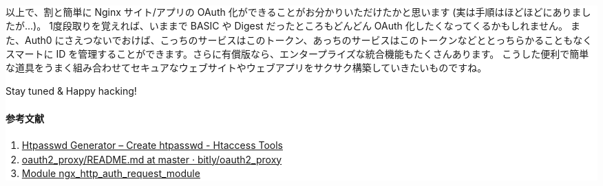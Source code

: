 以上で、割と簡単に Nginx サイト/アプリの OAuth 化ができることがお分かりいただけたかと思います (実は手順はほどほどにありましたが...)。
1度段取りを覚えれば、いままで BASIC や Digest だったところもどんどん OAuth 化したくなってくるかもしれません。
また、Auth0 にさえつないでおけば、こっちのサービスはこのトークン、あっちのサービスはこのトークンなどととっちらかることもなくスマートに ID を管理することができます。さらに有償版なら、エンタープライズな統合機能もたくさんあります。
こうした便利で簡単な道具をうまく組み合わせてセキュアなウェブサイトやウェブアプリをサクサク構築していきたいものですね。

Stay tuned & Happy hacking!

#### 参考文献

1. [Htpasswd Generator &#8211; Create htpasswd - Htaccess Tools](http://www.htaccesstools.com/htpasswd-generator/)
2. [oauth2_proxy/README.md at master · bitly/oauth2_proxy](https://github.com/bitly/oauth2_proxy/blob/master/README.md)
3. [Module ngx_http_auth_request_module](http://nginx.org/en/docs/http/ngx_http_auth_request_module.html)
